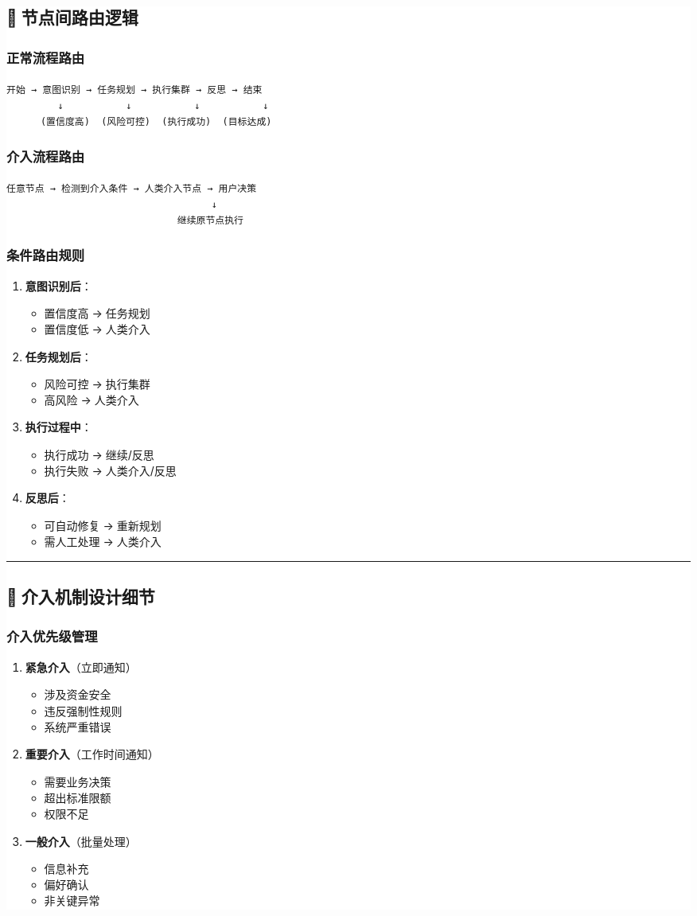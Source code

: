 
## 🔄 节点间路由逻辑

### 正常流程路由
```
开始 → 意图识别 → 任务规划 → 执行集群 → 反思 → 结束
         ↓           ↓           ↓           ↓
      (置信度高)  (风险可控)  (执行成功)  (目标达成)
```

### 介入流程路由
```
任意节点 → 检测到介入条件 → 人类介入节点 → 用户决策
                                    ↓
                              继续原节点执行
```

### 条件路由规则
1. **意图识别后**：
   - 置信度高 → 任务规划
   - 置信度低 → 人类介入

2. **任务规划后**：
   - 风险可控 → 执行集群
   - 高风险 → 人类介入

3. **执行过程中**：
   - 执行成功 → 继续/反思
   - 执行失败 → 人类介入/反思

4. **反思后**：
   - 可自动修复 → 重新规划
   - 需人工处理 → 人类介入

---

## 🎯 介入机制设计细节

### 介入优先级管理
1. **紧急介入**（立即通知）
   - 涉及资金安全
   - 违反强制性规则
   - 系统严重错误

2. **重要介入**（工作时间通知）
   - 需要业务决策
   - 超出标准限额
   - 权限不足

3. **一般介入**（批量处理）
   - 信息补充
   - 偏好确认
   - 非关键异常
